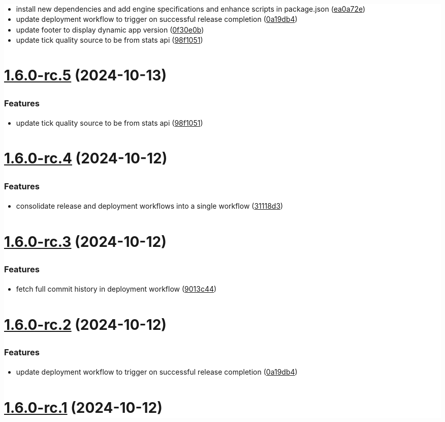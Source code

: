 * install new dependencies and add engine specifications and enhance scripts in package.json ([ea0a72e](https://github.com/qubic/explorer-frontend/commit/ea0a72e2c77532042be2d440d33cac3883d6aa25))
* update deployment workflow to trigger on successful release completion ([0a19db4](https://github.com/qubic/explorer-frontend/commit/0a19db4c02540173dfc89f50a8abc6fc1d1ea676))
* update footer to display dynamic app version ([0f30e0b](https://github.com/qubic/explorer-frontend/commit/0f30e0b97d7aa232332152272c6b74ac0d8c5bf2))
* update tick quality source to be from stats api ([98f1051](https://github.com/qubic/explorer-frontend/commit/98f1051fbd68596d0d7e762d331074f9c0856e8b))

# [1.6.0-rc.5](https://github.com/qubic/explorer-frontend/compare/v1.6.0-rc.4...v1.6.0-rc.5) (2024-10-13)


### Features

* update tick quality source to be from stats api ([98f1051](https://github.com/qubic/explorer-frontend/commit/98f1051fbd68596d0d7e762d331074f9c0856e8b))

# [1.6.0-rc.4](https://github.com/qubic/explorer-frontend/compare/v1.6.0-rc.3...v1.6.0-rc.4) (2024-10-12)


### Features

* consolidate release and deployment workflows into a single workflow ([31118d3](https://github.com/qubic/explorer-frontend/commit/31118d34d14b5350f98df65eb75c7b9c2ffde871))

# [1.6.0-rc.3](https://github.com/qubic/explorer-frontend/compare/v1.6.0-rc.2...v1.6.0-rc.3) (2024-10-12)


### Features

* fetch full commit history in deployment workflow ([9013c44](https://github.com/qubic/explorer-frontend/commit/9013c44aae292f576c44f8384df0b290a418bdbf))

# [1.6.0-rc.2](https://github.com/qubic/explorer-frontend/compare/v1.6.0-rc.1...v1.6.0-rc.2) (2024-10-12)


### Features

* update deployment workflow to trigger on successful release completion ([0a19db4](https://github.com/qubic/explorer-frontend/commit/0a19db4c02540173dfc89f50a8abc6fc1d1ea676))

# [1.6.0-rc.1](https://github.com/qubic/explorer-frontend/compare/v1.5.1...v1.6.0-rc.1) (2024-10-12)
